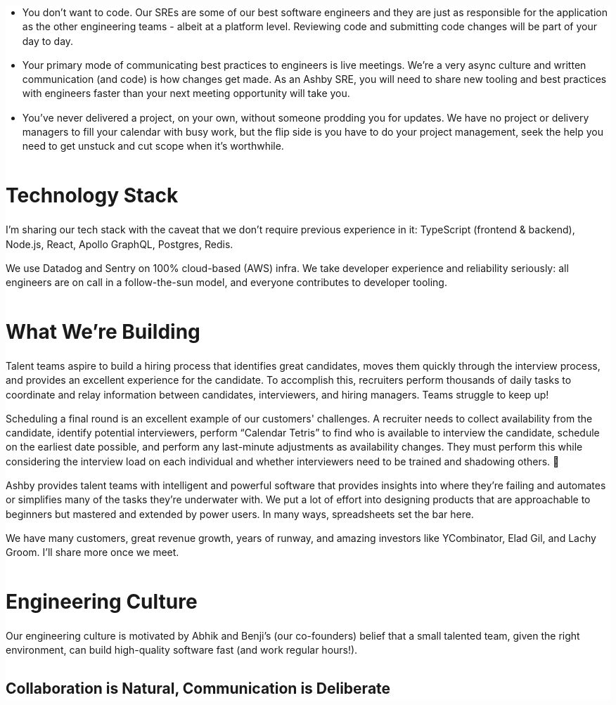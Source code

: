   * You don’t want to code. Our SREs are some of our best software engineers and they are just as responsible for the application as the other engineering teams - albeit at a platform level. Reviewing code and submitting code changes will be part of your day to day.

  * Your primary mode of communicating best practices to engineers is live meetings. We’re a very async culture and written communication (and code) is how changes get made. As an Ashby SRE, you will need to share new tooling and best practices with engineers faster than your next meeting opportunity will take you.

  * You’ve never delivered a project, on your own, without someone prodding you for updates. We have no project or delivery managers to fill your calendar with busy work, but the flip side is you have to do your project management, seek the help you need to get unstuck and cut scope when it’s worthwhile.

# Technology Stack

I’m sharing our tech stack with the caveat that we don’t require previous experience in it: TypeScript (frontend & backend), Node.js, React, Apollo GraphQL, Postgres, Redis.

We use Datadog and Sentry on 100% cloud-based (AWS) infra. We take developer experience and reliability seriously: all engineers are on call in a follow-the-sun model, and everyone contributes to developer tooling.

# What We’re Building

Talent teams aspire to build a hiring process that identifies great candidates, moves them quickly through the interview process, and provides an excellent experience for the candidate. To accomplish this, recruiters perform thousands of daily tasks to coordinate and relay information between candidates, interviewers, and hiring managers. Teams struggle to keep up!

Scheduling a final round is an excellent example of our customers' challenges. A recruiter needs to collect availability from the candidate, identify potential interviewers, perform “Calendar Tetris” to find who is available to interview the candidate, schedule on the earliest date possible, and perform any last-minute adjustments as availability changes. They must perform this while considering the interview load on each individual and whether interviewers need to be trained and shadowing others. 🥵

Ashby provides talent teams with intelligent and powerful software that provides insights into where they’re failing and automates or simplifies many of the tasks they’re underwater with. We put a lot of effort into designing products that are approachable to beginners but mastered and extended by power users. In many ways, spreadsheets set the bar here.

We have many customers, great revenue growth, years of runway, and amazing investors like YCombinator, Elad Gil, and Lachy Groom. I’ll share more once we meet.

# Engineering Culture

Our engineering culture is motivated by Abhik and Benji’s (our co-founders) belief that a small talented team, given the right environment, can build high-quality software fast (and work regular hours!).

## Collaboration is Natural, Communication is Deliberate
